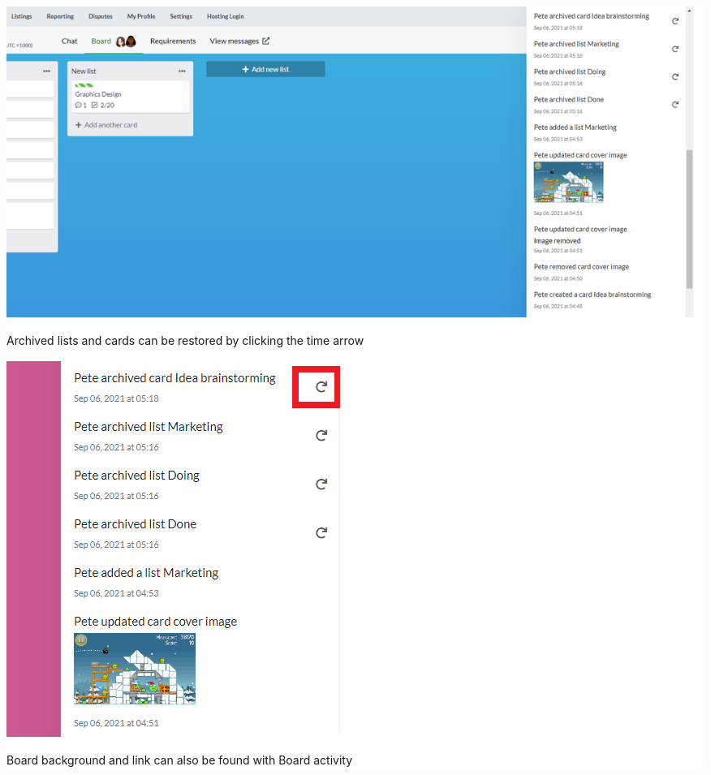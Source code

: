 ![](/assets/AUDIT.png)

Archived lists and cards can be restored by clicking the time arrow

![](/assets/AUDIT2-4.png)

Board background and link can also be found with Board activity
